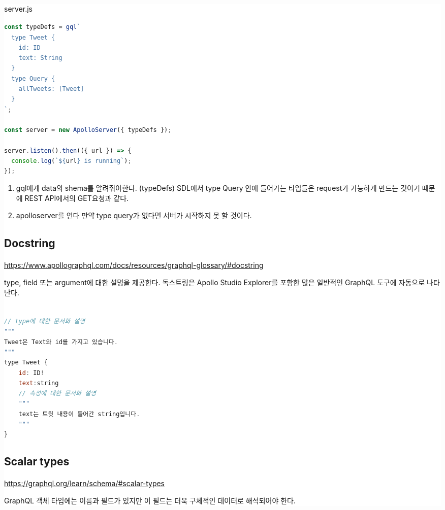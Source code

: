 server.js

```javascript
const typeDefs = gql`
  type Tweet {
    id: ID
    text: String
  }
  type Query {
    allTweets: [Tweet]
  }
`;

const server = new ApolloServer({ typeDefs });

server.listen().then(({ url }) => {
  console.log(`${url} is running`);
});
```

1. gql에게 data의 shema를 알려줘야한다. (typeDefs)
   SDL에서 type Query 안에 들어가는 타입들은 request가 가능하게 만드는 것이기 때문에 REST API에서의 GET요청과 같다.

2. apolloserver를 연다
   만약 type query가 없다면 서버가 시작하지 못 할 것이다.

## Docstring

https://www.apollographql.com/docs/resources/graphql-glossary/#docstring

type, field 또는 argument에 대한 설명을 제공한다.
독스트링은 Apollo Studio Explorer를 포함한 많은 일반적인 GraphQL 도구에 자동으로 나타난다.

```javascript

// type에 대한 문서화 설명
"""
Tweet은 Text와 id를 가지고 있습니다.
"""
type Tweet {
    id: ID!
    text:string
    // 속성에 대한 문서화 설명
    """
    text는 트윗 내용이 들어간 string입니다.
    """
}
```

## Scalar types

https://graphql.org/learn/schema/#scalar-types

GraphQL 객체 타입에는 이름과 필드가 있지만 이 필드는 더욱 구체적인 데이터로 해석되어야 한다.
